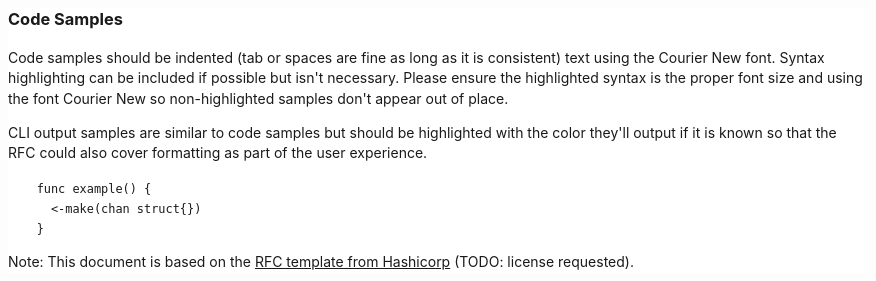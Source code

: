 ### Code Samples

Code samples should be indented (tab or spaces are fine as long as it is
consistent) text using the Courier New font. Syntax highlighting can be
included if possible but isn't necessary. Please ensure the highlighted syntax
is the proper font size and using the font Courier New so non-highlighted
samples don't appear out of place.

CLI output samples are similar to code samples but should be highlighted with
the color they'll output if it is known so that the RFC could also cover
formatting as part of the user experience.

```
    func example() {
      <-make(chan struct{})
    }
```

Note: This document is based on the [RFC template from Hashicorp][template]
(TODO: license requested).

[IETF RFC 2119]: https://tools.ietf.org/html/rfc2119
[rubber duck debugging]: https://en.wikipedia.org/wiki/Rubber_duck_debugging
[template]: https://works.hashicorp.com/articles/rfc-template
